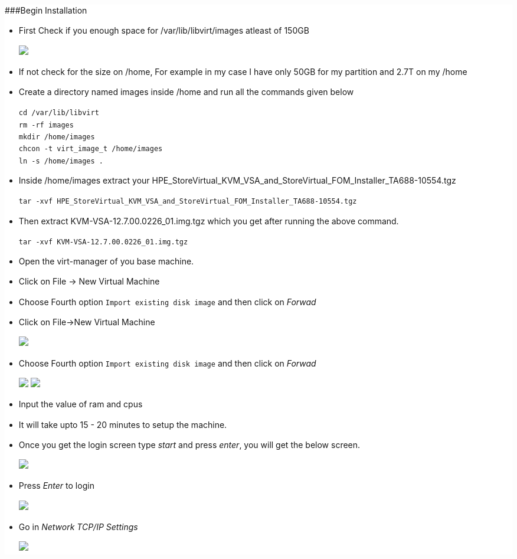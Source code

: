 ###Begin Installation

* First Check if you enough space for /var/lib/libvirt/images atleast of 150GB

    <img src="images/hpe01.png" />

* If not check for the size on /home, For example in my case I have only 50GB for my partition and 2.7T on my /home

* Create a directory named images inside /home and run all the commands given below

    ```
    cd /var/lib/libvirt
    rm -rf images
    mkdir /home/images
    chcon -t virt_image_t /home/images
    ln -s /home/images .
    ```

* Inside /home/images extract your HPE_StoreVirtual_KVM_VSA_and_StoreVirtual_FOM_Installer_TA688-10554.tgz

    ~~~
    tar -xvf HPE_StoreVirtual_KVM_VSA_and_StoreVirtual_FOM_Installer_TA688-10554.tgz
    ~~~
* Then extract KVM-VSA-12.7.00.0226_01.img.tgz which you get after running the above command.

    ~~~
    tar -xvf KVM-VSA-12.7.00.0226_01.img.tgz
    ~~~
* Open the virt-manager of you base machine.
* Click on File → New Virtual Machine
* Choose Fourth option `Import existing disk image` and then click on *Forwad*
* Click on File->New Virtual Machine

    <img src="images/hpe02.png" width="600" />
* Choose Fourth option `Import existing disk image` and then click on *Forwad*

    <img src="images/hpe03.png" width="600" />

    <img src="images/hpe04.png" width="600" />

* Input the value of ram and cpus
* It will take upto 15 - 20 minutes to setup the machine.
* Once you get the login screen type *start* and press *enter*, you will get the below screen.

    <img src="images/hpe05.png" width="600" />
* Press *Enter* to login

    <img src="images/hpe06.png" width="600" />

* Go in *Network TCP/IP Settings*

    <img src="images/hpe08.png" width="600" />
